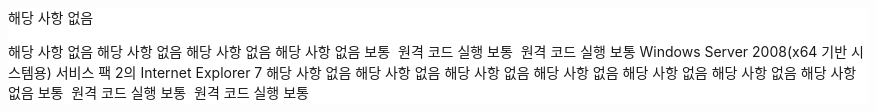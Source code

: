 해당 사항 없음
</td>
<td style="border:1px solid black;">
해당 사항 없음
</td>
<td style="border:1px solid black;">
해당 사항 없음
</td>
<td style="border:1px solid black;">
해당 사항 없음
</td>
<td style="border:1px solid black;">
해당 사항 없음
</td>
<td style="border:1px solid black;">
보통   
원격 코드 실행
</td>
<td style="border:1px solid black;">
보통   
원격 코드 실행
</td>
<td style="border:1px solid black;">
보통
</td>
</tr>
<tr class="alternateRow">
<td style="border:1px solid black;">
Windows Server 2008(x64 기반 시스템용) 서비스 팩 2의 Internet Explorer 7
</td>
<td style="border:1px solid black;">
해당 사항 없음
</td>
<td style="border:1px solid black;">
해당 사항 없음
</td>
<td style="border:1px solid black;">
해당 사항 없음
</td>
<td style="border:1px solid black;">
해당 사항 없음
</td>
<td style="border:1px solid black;">
해당 사항 없음
</td>
<td style="border:1px solid black;">
해당 사항 없음
</td>
<td style="border:1px solid black;">
해당 사항 없음
</td>
<td style="border:1px solid black;">
보통   
원격 코드 실행
</td>
<td style="border:1px solid black;">
보통   
원격 코드 실행
</td>
<td style="border:1px solid black;">
보통
</td>
</tr>
<tr>